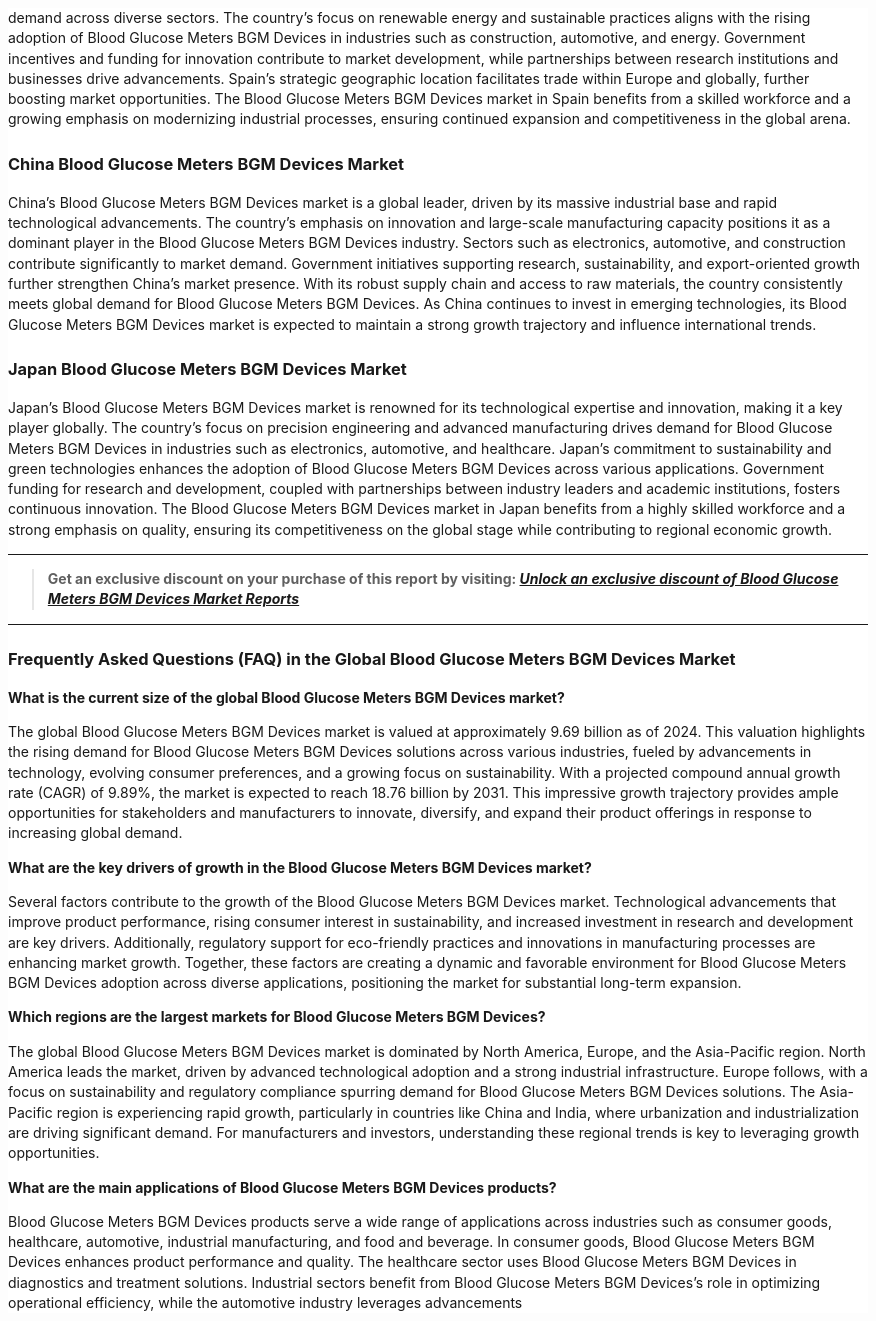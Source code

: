 demand across diverse sectors. The country&rsquo;s focus on renewable energy and sustainable practices aligns with the rising adoption of Blood Glucose Meters BGM Devices in industries such as construction, automotive, and energy. Government incentives and funding for innovation contribute to market development, while partnerships between research institutions and businesses drive advancements. Spain&rsquo;s strategic geographic location facilitates trade within Europe and globally, further boosting market opportunities. The Blood Glucose Meters BGM Devices market in Spain benefits from a skilled workforce and a growing emphasis on modernizing industrial processes, ensuring continued expansion and competitiveness in the global arena.</p><h3>China Blood Glucose Meters BGM Devices Market</h3><p>China&rsquo;s Blood Glucose Meters BGM Devices market is a global leader, driven by its massive industrial base and rapid technological advancements. The country&rsquo;s emphasis on innovation and large-scale manufacturing capacity positions it as a dominant player in the Blood Glucose Meters BGM Devices industry. Sectors such as electronics, automotive, and construction contribute significantly to market demand. Government initiatives supporting research, sustainability, and export-oriented growth further strengthen China&rsquo;s market presence. With its robust supply chain and access to raw materials, the country consistently meets global demand for Blood Glucose Meters BGM Devices. As China continues to invest in emerging technologies, its Blood Glucose Meters BGM Devices market is expected to maintain a strong growth trajectory and influence international trends.</p><h3>Japan Blood Glucose Meters BGM Devices Market</h3><p>Japan&rsquo;s Blood Glucose Meters BGM Devices market is renowned for its technological expertise and innovation, making it a key player globally. The country&rsquo;s focus on precision engineering and advanced manufacturing drives demand for Blood Glucose Meters BGM Devices in industries such as electronics, automotive, and healthcare. Japan&rsquo;s commitment to sustainability and green technologies enhances the adoption of Blood Glucose Meters BGM Devices across various applications. Government funding for research and development, coupled with partnerships between industry leaders and academic institutions, fosters continuous innovation. The Blood Glucose Meters BGM Devices market in Japan benefits from a highly skilled workforce and a strong emphasis on quality, ensuring its competitiveness on the global stage while contributing to regional economic growth.</p><hr /><blockquote><p><strong>Get an exclusive discount on your purchase of this report by visiting: <em><a href="://marketresearchpulse.com/ask-for-discount/80761?utm_source=Github&amp;utm_medium=027">Unlock an exclusive discount of Blood Glucose Meters BGM Devices Market Reports</a></em>&nbsp;</strong></p></blockquote><hr /><h3>Frequently Asked Questions (FAQ) in the Global Blood Glucose Meters BGM Devices Market</h3><p><strong>What is the current size of the global Blood Glucose Meters BGM Devices market?</strong></p><p>The global Blood Glucose Meters BGM Devices market is valued at approximately 9.69 billion as of 2024. This valuation highlights the rising demand for Blood Glucose Meters BGM Devices solutions across various industries, fueled by advancements in technology, evolving consumer preferences, and a growing focus on sustainability. With a projected compound annual growth rate (CAGR) of 9.89%, the market is expected to reach 18.76 billion by 2031. This impressive growth trajectory provides ample opportunities for stakeholders and manufacturers to innovate, diversify, and expand their product offerings in response to increasing global demand.</p><p><strong>What are the key drivers of growth in the Blood Glucose Meters BGM Devices market?</strong></p><p>Several factors contribute to the growth of the Blood Glucose Meters BGM Devices market. Technological advancements that improve product performance, rising consumer interest in sustainability, and increased investment in research and development are key drivers. Additionally, regulatory support for eco-friendly practices and innovations in manufacturing processes are enhancing market growth. Together, these factors are creating a dynamic and favorable environment for Blood Glucose Meters BGM Devices adoption across diverse applications, positioning the market for substantial long-term expansion.</p><p><strong>Which regions are the largest markets for Blood Glucose Meters BGM Devices?</strong></p><p>The global Blood Glucose Meters BGM Devices market is dominated by North America, Europe, and the Asia-Pacific region. North America leads the market, driven by advanced technological adoption and a strong industrial infrastructure. Europe follows, with a focus on sustainability and regulatory compliance spurring demand for Blood Glucose Meters BGM Devices solutions. The Asia-Pacific region is experiencing rapid growth, particularly in countries like China and India, where urbanization and industrialization are driving significant demand. For manufacturers and investors, understanding these regional trends is key to leveraging growth opportunities.</p><p><strong>What are the main applications of Blood Glucose Meters BGM Devices products?</strong></p><p>Blood Glucose Meters BGM Devices products serve a wide range of applications across industries such as consumer goods, healthcare, automotive, industrial manufacturing, and food and beverage. In consumer goods, Blood Glucose Meters BGM Devices enhances product performance and quality. The healthcare sector uses Blood Glucose Meters BGM Devices in diagnostics and treatment solutions. Industrial sectors benefit from Blood Glucose Meters BGM Devices&rsquo;s role in optimizing operational efficiency, while the automotive industry leverages advancements